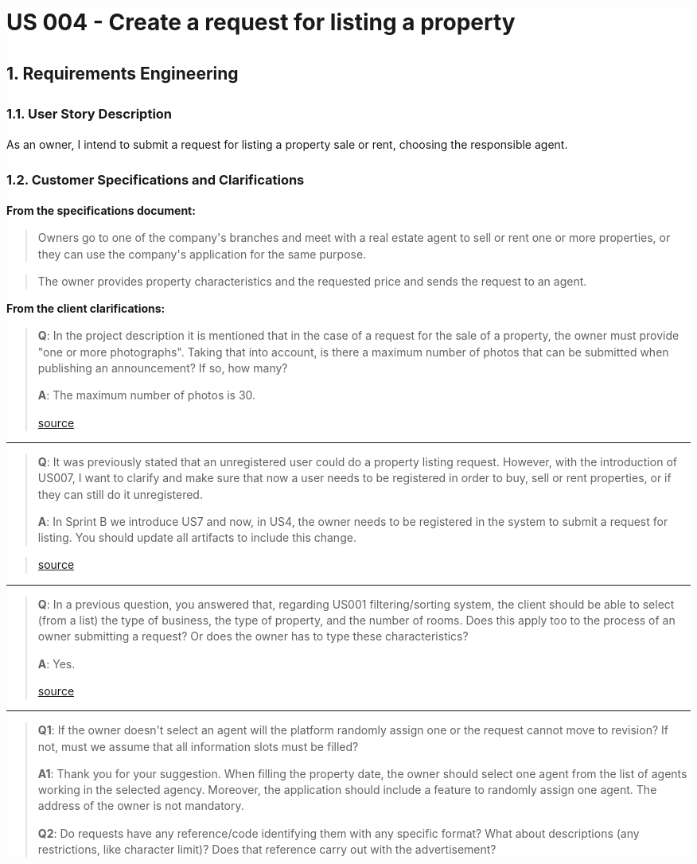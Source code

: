 # US 004 - Create a request for listing a property

## 1. Requirements Engineering


### 1.1. User Story Description


As an owner, I intend to submit a request for listing a property sale or rent, choosing the responsible agent. 



### 1.2. Customer Specifications and Clarifications 


**From the specifications document:**

>	Owners go to one of the company's branches and meet with a real estate agent to sell or rent one or more properties, or they can use the company's application for the same purpose.

>	The owner provides property characteristics and the requested price and sends the request to an agent.



**From the client clarifications:**

>**Q**: In the project description it is mentioned that in the case of a request for the sale of a property, the owner must provide "one or more photographs". Taking that into account, is there a maximum number of photos that can be submitted when publishing an announcement? If so, how many?
>
>**A**: The maximum number of photos is 30.
>
> [source](https://moodle.isep.ipp.pt/mod/forum/discuss.php?d=22515#p28512)
* * *
>**Q**: It was previously stated that an unregistered user could do a property listing request. However, with the introduction of US007, I want to clarify and make sure that now a user needs to be registered in order to buy, sell or rent properties, or if they can still do it unregistered.
>
>**A**: In Sprint B we introduce US7 and now, in US4, the owner needs to be registered in the system to submit a request for listing. You should update all artifacts to include this change.

>
> [source](https://moodle.isep.ipp.pt/mod/forum/discuss.php?d=22430#p28365)
* * *
>**Q**: In a previous question, you answered that, regarding US001 filtering/sorting system, the client should be able to select (from a list) the type of business, the type of property, and the number of rooms. Does this apply too to the process of an owner submitting a request? Or does the owner has to type these characteristics?
>
>**A**: Yes.
>
> [source](https://moodle.isep.ipp.pt/mod/forum/discuss.php?d=22169#p27987)
* * *
>**Q1**: If the owner doesn't select an agent will the platform randomly assign one or the request cannot move to revision? If not, must we assume that all information slots must be filled?
>
>**A1**: Thank you for your suggestion. When filling the property date, the owner should select one agent from the list of agents working in the selected agency. Moreover, the application should include a feature to randomly assign one agent. The address of the owner is not mandatory.
>
>**Q2**: Do requests have any reference/code identifying them with any specific format? What about descriptions (any restrictions, like character limit)? Does that reference carry out with the advertisement?
>